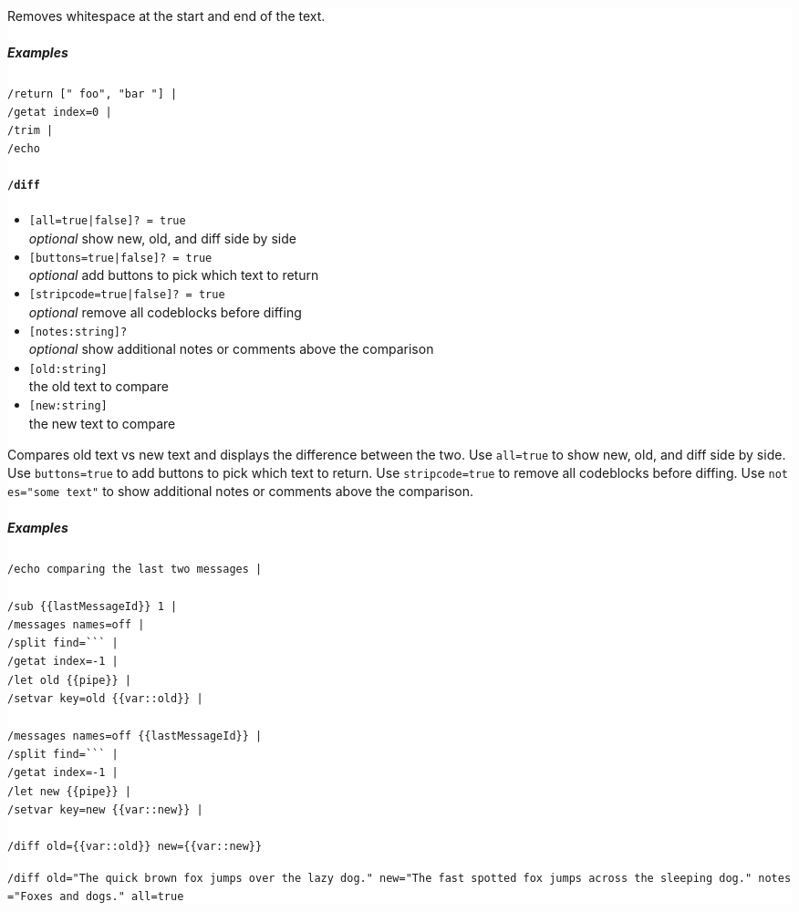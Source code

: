 Removes whitespace at the start and end of the text.

##### Examples

```stscript
/return [" foo", "bar "] |
/getat index=0 |
/trim |
/echo
```





#### `/diff`
- `[all=true|false]? = true`  
 *optional* show new, old, and diff side by side
- `[buttons=true|false]? = true`  
 *optional* add buttons to pick which text to return
- `[stripcode=true|false]? = true`  
 *optional* remove all codeblocks before diffing
- `[notes:string]?`  
 *optional* show additional notes or comments above the comparison
- `[old:string]`  
 the old text to compare
- `[new:string]`  
 the new text to compare

Compares old text vs new text and displays the difference between the two. Use <code>all=true</code> to show new, old, and diff side by side. Use <code>buttons=true</code> to add buttons to pick which text to return. Use <code>stripcode=true</code> to remove all codeblocks before diffing. Use <code>notes="some text"</code> to show additional notes or comments above the comparison.

##### Examples

```stscript
/echo comparing the last two messages |

/sub {{lastMessageId}} 1 |
/messages names=off |
/split find=``` |
/getat index=-1 |
/let old {{pipe}} |
/setvar key=old {{var::old}} |

/messages names=off {{lastMessageId}} |
/split find=``` |
/getat index=-1 |
/let new {{pipe}} |
/setvar key=new {{var::new}} |

/diff old={{var::old}} new={{var::new}}
```

```stscript
/diff old="The quick brown fox jumps over the lazy dog." new="The fast spotted fox jumps across the sleeping dog." notes="Foxes and dogs." all=true
```

